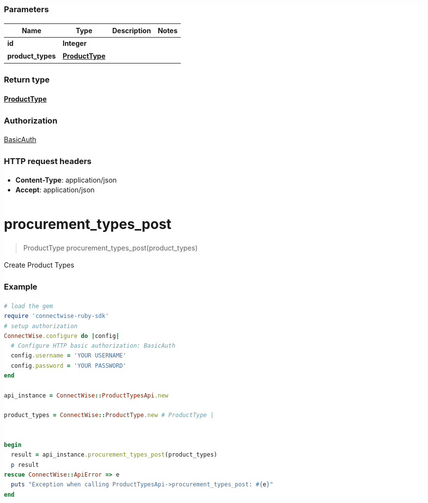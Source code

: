 ### Parameters

Name | Type | Description  | Notes
------------- | ------------- | ------------- | -------------
 **id** | **Integer**|  | 
 **product_types** | [**ProductType**](ProductType.md)|  | 

### Return type

[**ProductType**](ProductType.md)

### Authorization

[BasicAuth](../README.md#BasicAuth)

### HTTP request headers

 - **Content-Type**: application/json
 - **Accept**: application/json



# **procurement_types_post**
> ProductType procurement_types_post(product_types)



Create Product Types

### Example
```ruby
# load the gem
require 'connectwise-ruby-sdk'
# setup authorization
ConnectWise.configure do |config|
  # Configure HTTP basic authorization: BasicAuth
  config.username = 'YOUR USERNAME'
  config.password = 'YOUR PASSWORD'
end

api_instance = ConnectWise::ProductTypesApi.new

product_types = ConnectWise::ProductType.new # ProductType | 


begin
  result = api_instance.procurement_types_post(product_types)
  p result
rescue ConnectWise::ApiError => e
  puts "Exception when calling ProductTypesApi->procurement_types_post: #{e}"
end
```
